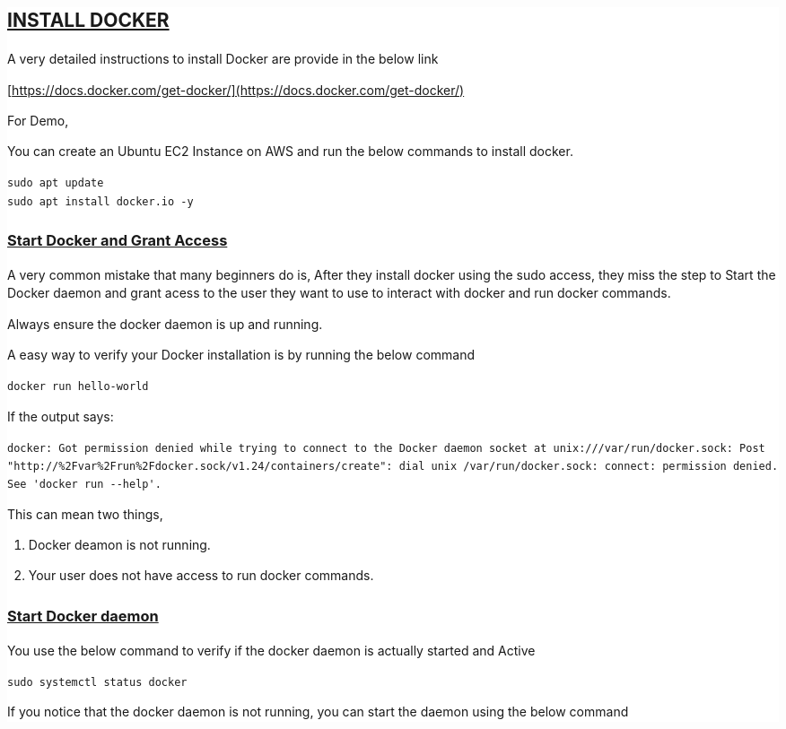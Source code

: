 ## [INSTALL DOCKER](https://github.com/Abhi7090/Docker-Zero-to-Hero/tree/main#install-docker)

A very detailed instructions to install Docker are provide in the below link

[https://docs.docker.com/get-docker/](https://docs.docker.com/get-docker/)

For Demo,

You can create an Ubuntu EC2 Instance on AWS and run the below commands to install docker.

```plaintext
sudo apt update
sudo apt install docker.io -y
```

### [Start Docker and Grant Access](https://github.com/Abhi7090/Docker-Zero-to-Hero/tree/main#start-docker-and-grant-access)

A very common mistake that many beginners do is, After they install docker using the sudo access, they miss the step to Start the Docker daemon and grant acess to the user they want to use to interact with docker and run docker commands.

Always ensure the docker daemon is up and running.

A easy way to verify your Docker installation is by running the below command

```plaintext
docker run hello-world
```

If the output says:

```plaintext
docker: Got permission denied while trying to connect to the Docker daemon socket at unix:///var/run/docker.sock: Post "http://%2Fvar%2Frun%2Fdocker.sock/v1.24/containers/create": dial unix /var/run/docker.sock: connect: permission denied.
See 'docker run --help'.
```

This can mean two things,

1. Docker deamon is not running.
    
2. Your user does not have access to run docker commands.
    

### [Start Docker daemon](https://github.com/Abhi7090/Docker-Zero-to-Hero/tree/main#start-docker-daemon)

You use the below command to verify if the docker daemon is actually started and Active

```plaintext
sudo systemctl status docker
```

If you notice that the docker daemon is not running, you can start the daemon using the below command
